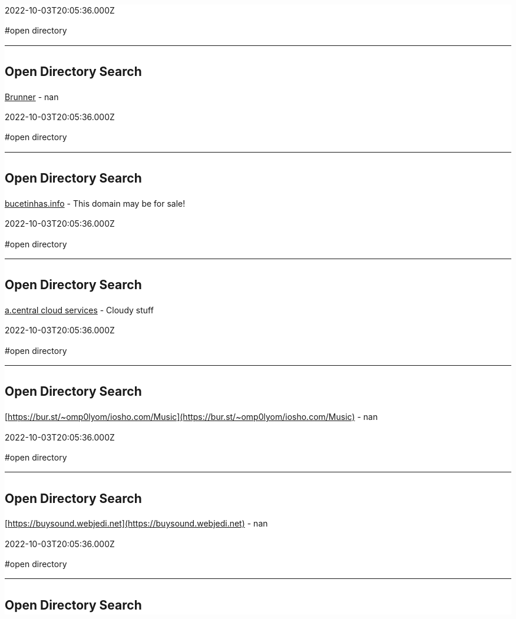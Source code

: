 2022-10-03T20:05:36.000Z

#open directory

---

## Open Directory Search

[Brunner](https://brunner.ninja) - nan

2022-10-03T20:05:36.000Z

#open directory

---

## Open Directory Search

[bucetinhas.info](https://bucetinhas.info/gostosa) - This domain may be for sale!

2022-10-03T20:05:36.000Z

#open directory

---

## Open Directory Search

[a.central cloud services](https://bum.net) - Cloudy stuff

2022-10-03T20:05:36.000Z

#open directory

---

## Open Directory Search

[https://bur.st/~omp0lyom/iosho.com/Music](https://bur.st/~omp0lyom/iosho.com/Music) - nan

2022-10-03T20:05:36.000Z

#open directory

---

## Open Directory Search

[https://buysound.webjedi.net](https://buysound.webjedi.net) - nan

2022-10-03T20:05:36.000Z

#open directory

---

## Open Directory Search
